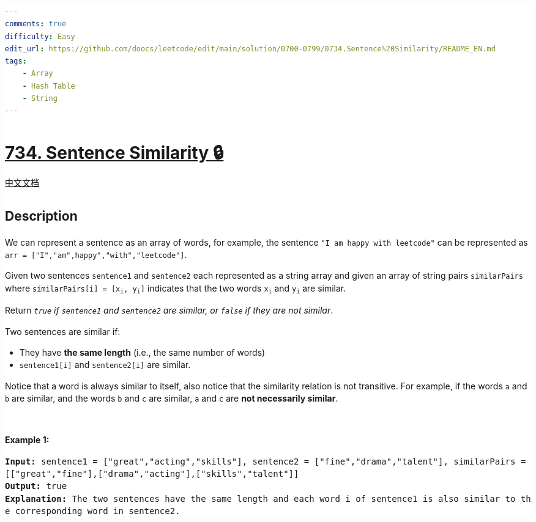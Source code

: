 ```yaml
---
comments: true
difficulty: Easy
edit_url: https://github.com/doocs/leetcode/edit/main/solution/0700-0799/0734.Sentence%20Similarity/README_EN.md
tags:
    - Array
    - Hash Table
    - String
---
```




# [734. Sentence Similarity 🔒](https://leetcode.com/problems/sentence-similarity)

[中文文档](/solution/0700-0799/0734.Sentence%20Similarity/README.md)

## Description



<p>We can represent a sentence as an array of words, for example, the sentence <code>&quot;I am happy with leetcode&quot;</code> can be represented as <code>arr = [&quot;I&quot;,&quot;am&quot;,happy&quot;,&quot;with&quot;,&quot;leetcode&quot;]</code>.</p>

<p>Given two sentences <code>sentence1</code> and <code>sentence2</code> each represented as a string array and given an array of string pairs <code>similarPairs</code> where <code>similarPairs[i] = [x<sub>i</sub>, y<sub>i</sub>]</code> indicates that the two words <code>x<sub>i</sub></code> and <code>y<sub>i</sub></code> are similar.</p>

<p>Return <em><code>true</code> if <code>sentence1</code> and <code>sentence2</code> are similar, or <code>false</code> if they are not similar</em>.</p>

<p>Two sentences are similar if:</p>

<ul>
	<li>They have <strong>the same length</strong> (i.e., the same number of words)</li>
	<li><code>sentence1[i]</code> and <code>sentence2[i]</code> are similar.</li>
</ul>

<p>Notice that a word is always similar to itself, also notice that the similarity relation is not transitive. For example, if the words <code>a</code> and <code>b</code> are similar, and the words <code>b</code> and <code>c</code> are similar, <code>a</code> and <code>c</code> are <strong>not necessarily similar</strong>.</p>

<p>&nbsp;</p>
<p><strong class="example">Example 1:</strong></p>

<pre>
<strong>Input:</strong> sentence1 = [&quot;great&quot;,&quot;acting&quot;,&quot;skills&quot;], sentence2 = [&quot;fine&quot;,&quot;drama&quot;,&quot;talent&quot;], similarPairs = [[&quot;great&quot;,&quot;fine&quot;],[&quot;drama&quot;,&quot;acting&quot;],[&quot;skills&quot;,&quot;talent&quot;]]
<strong>Output:</strong> true
<strong>Explanation:</strong> The two sentences have the same length and each word i of sentence1 is also similar to the corresponding word in sentence2.
</pre>
